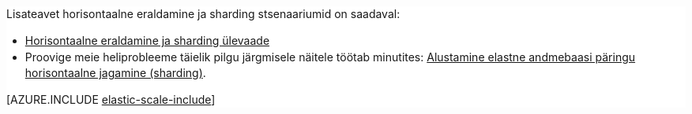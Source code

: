 
Lisateavet horisontaalne eraldamine ja sharding stsenaariumid on saadaval:

* [Horisontaalne eraldamine ja sharding ülevaade](sql-database-elastic-query-horizontal-partitioning.md)
* Proovige meie heliprobleeme täielik pilgu järgmisele näitele töötab minutites: [Alustamine elastne andmebaasi päringu horisontaalne jagamine (sharding)](sql-database-elastic-query-getting-started.md).


[AZURE.INCLUDE [elastic-scale-include](../../includes/elastic-scale-include.md)]


[1]: ./media/sql-database-elastic-query-overview/overview.png
[2]: ./media/sql-database-elastic-query-overview/topology1.png
[3]: ./media/sql-database-elastic-query-overview/vertpartrrefdata.png
[4]: ./media/sql-database-elastic-query-overview/verticalpartitioning.png
[5]: ./media/sql-database-elastic-query-overview/horizontalpartitioning.png


